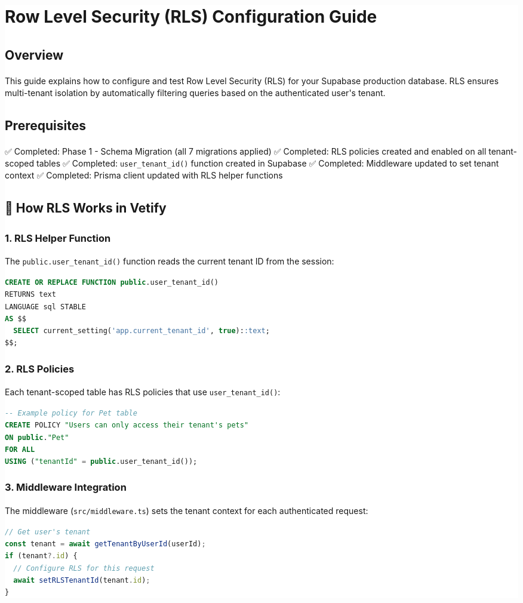 # Row Level Security (RLS) Configuration Guide

## Overview

This guide explains how to configure and test Row Level Security (RLS) for your Supabase production database. RLS ensures multi-tenant isolation by automatically filtering queries based on the authenticated user's tenant.

## Prerequisites

✅ Completed: Phase 1 - Schema Migration (all 7 migrations applied)
✅ Completed: RLS policies created and enabled on all tenant-scoped tables
✅ Completed: `user_tenant_id()` function created in Supabase
✅ Completed: Middleware updated to set tenant context
✅ Completed: Prisma client updated with RLS helper functions

## 🔐 How RLS Works in Vetify

### 1. RLS Helper Function

The `public.user_tenant_id()` function reads the current tenant ID from the session:

```sql
CREATE OR REPLACE FUNCTION public.user_tenant_id()
RETURNS text
LANGUAGE sql STABLE
AS $$
  SELECT current_setting('app.current_tenant_id', true)::text;
$$;
```

### 2. RLS Policies

Each tenant-scoped table has RLS policies that use `user_tenant_id()`:

```sql
-- Example policy for Pet table
CREATE POLICY "Users can only access their tenant's pets"
ON public."Pet"
FOR ALL
USING ("tenantId" = public.user_tenant_id());
```

### 3. Middleware Integration

The middleware (`src/middleware.ts`) sets the tenant context for each authenticated request:

```typescript
// Get user's tenant
const tenant = await getTenantByUserId(userId);
if (tenant?.id) {
  // Configure RLS for this request
  await setRLSTenantId(tenant.id);
}
```
